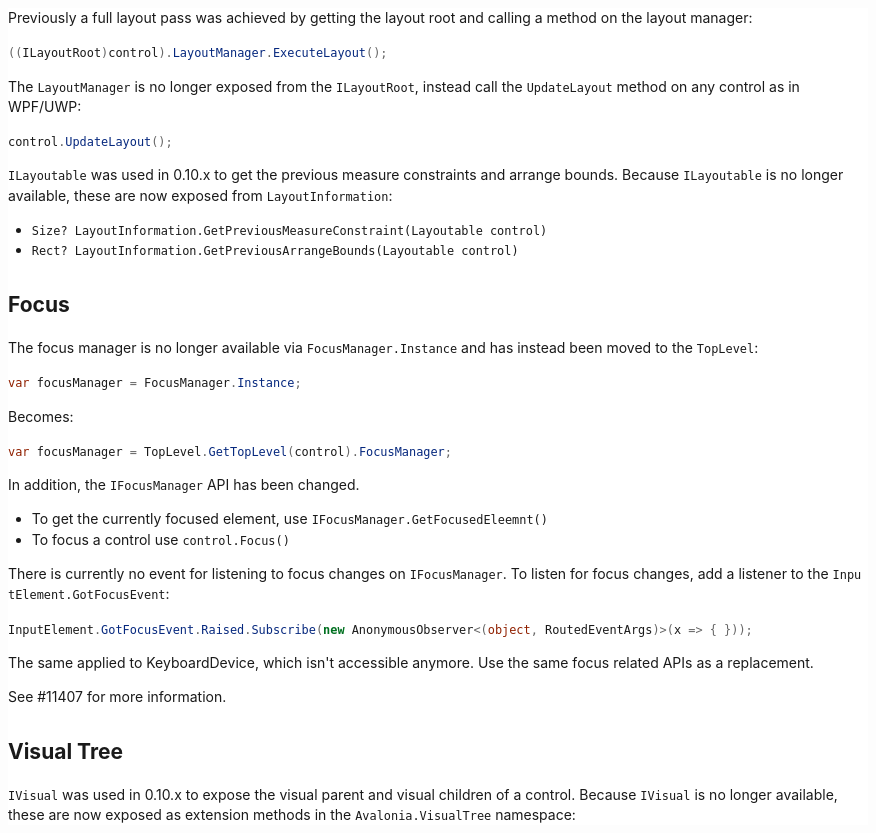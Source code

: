 Previously a full layout pass was achieved by getting the layout root and calling a method on the layout manager:

```csharp
((ILayoutRoot)control).LayoutManager.ExecuteLayout();
```

The `LayoutManager` is no longer exposed from the `ILayoutRoot`, instead call the `UpdateLayout` method on any control as in WPF/UWP:

```csharp
control.UpdateLayout();
```

`ILayoutable` was used in 0.10.x to get the previous measure constraints and arrange bounds. Because `ILayoutable` is no longer available, these are now exposed from `LayoutInformation`:

- `Size? LayoutInformation.GetPreviousMeasureConstraint(Layoutable control)`
- `Rect? LayoutInformation.GetPreviousArrangeBounds(Layoutable control)`

## Focus

The focus manager is no longer available via `FocusManager.Instance` and has instead been moved to the `TopLevel`:

```csharp
var focusManager = FocusManager.Instance;
```

Becomes:

```csharp
var focusManager = TopLevel.GetTopLevel(control).FocusManager;
```

In addition, the `IFocusManager` API has been changed.

- To get the currently focused element, use `IFocusManager.GetFocusedEleemnt()`
- To focus a control use `control.Focus()`

There is currently no event for listening to focus changes on `IFocusManager`. To listen for focus changes, add a listener to the `InputElement.GotFocusEvent`:

```csharp
InputElement.GotFocusEvent.Raised.Subscribe(new AnonymousObserver<(object, RoutedEventArgs)>(x => { }));
```

The same applied to KeyboardDevice, which isn't accessible anymore. Use the same focus related APIs as a replacement.

See #11407 for more information.

## Visual Tree

`IVisual` was used in 0.10.x to expose the visual parent and visual children of a control. Because `IVisual` is no longer available, these are now exposed as extension methods in the `Avalonia.VisualTree` namespace:
